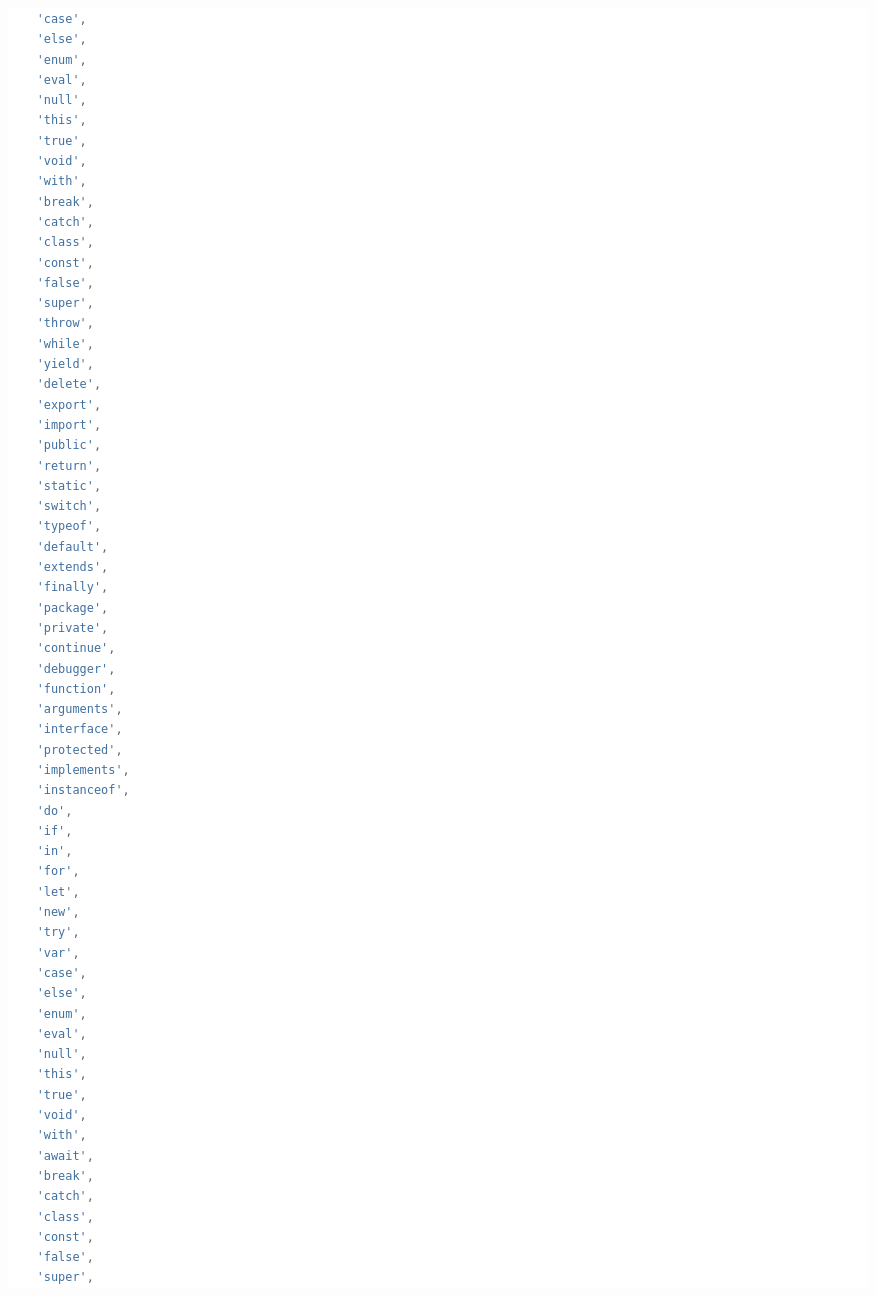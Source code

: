 ```js
    'case',
    'else',
    'enum',
    'eval',
    'null',
    'this',
    'true',
    'void',
    'with',
    'break',
    'catch',
    'class',
    'const',
    'false',
    'super',
    'throw',
    'while',
    'yield',
    'delete',
    'export',
    'import',
    'public',
    'return',
    'static',
    'switch',
    'typeof',
    'default',
    'extends',
    'finally',
    'package',
    'private',
    'continue',
    'debugger',
    'function',
    'arguments',
    'interface',
    'protected',
    'implements',
    'instanceof',
    'do',
    'if',
    'in',
    'for',
    'let',
    'new',
    'try',
    'var',
    'case',
    'else',
    'enum',
    'eval',
    'null',
    'this',
    'true',
    'void',
    'with',
    'await',
    'break',
    'catch',
    'class',
    'const',
    'false',
    'super',
```